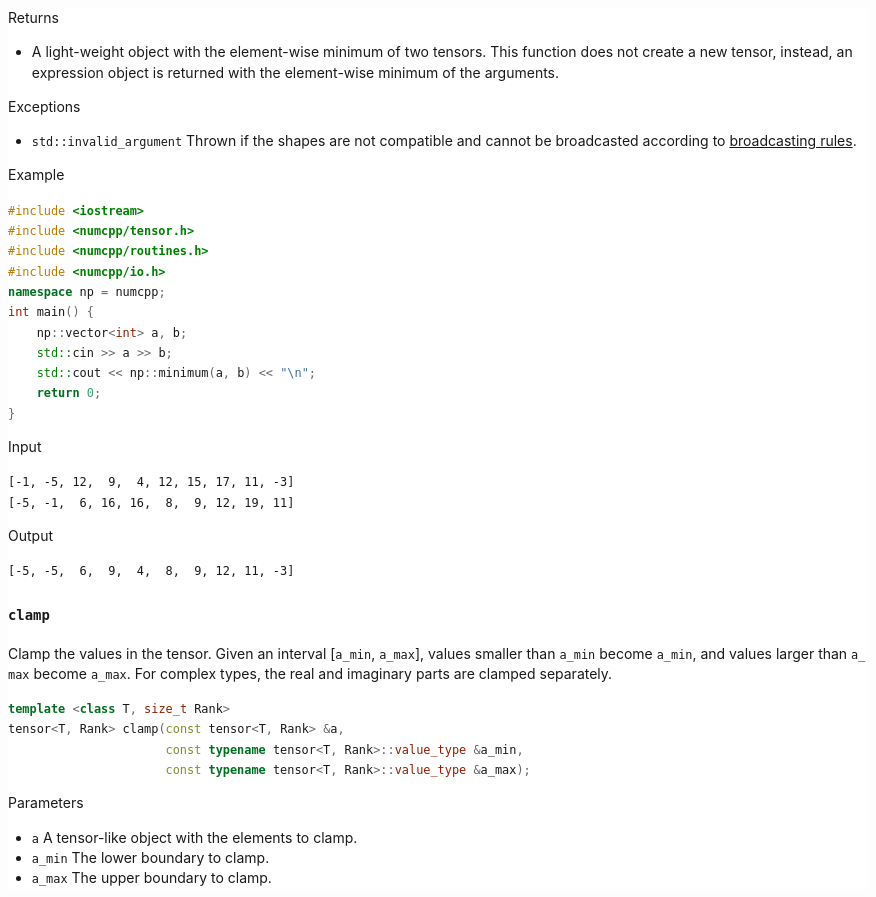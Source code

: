 Returns

* A light-weight object with the element-wise minimum of two tensors. This function does not create a new tensor, instead, an expression object is returned with the element-wise minimum of the arguments.

Exceptions

* `std::invalid_argument` Thrown if the shapes are not compatible and cannot be broadcasted according to [broadcasting rules](/doc/Tensor%20class/Shapes/Non-member%20functions.md#broadcast_shapes).

Example

```cpp
#include <iostream>
#include <numcpp/tensor.h>
#include <numcpp/routines.h>
#include <numcpp/io.h>
namespace np = numcpp;
int main() {
    np::vector<int> a, b;
    std::cin >> a >> b;
    std::cout << np::minimum(a, b) << "\n";
    return 0;
}
```

Input

```
[-1, -5, 12,  9,  4, 12, 15, 17, 11, -3]
[-5, -1,  6, 16, 16,  8,  9, 12, 19, 11]
```

Output

```
[-5, -5,  6,  9,  4,  8,  9, 12, 11, -3]
```

### `clamp`

Clamp the values in the tensor. Given an interval [`a_min`, `a_max`], values smaller than `a_min` become `a_min`, and values larger than `a_max` become `a_max`. For complex types, the real and imaginary parts are clamped separately.
```cpp
template <class T, size_t Rank>
tensor<T, Rank> clamp(const tensor<T, Rank> &a,
                      const typename tensor<T, Rank>::value_type &a_min,
                      const typename tensor<T, Rank>::value_type &a_max);
```

Parameters

* `a` A tensor-like object with the elements to clamp.
* `a_min` The lower boundary to clamp.
* `a_max` The upper boundary to clamp.
